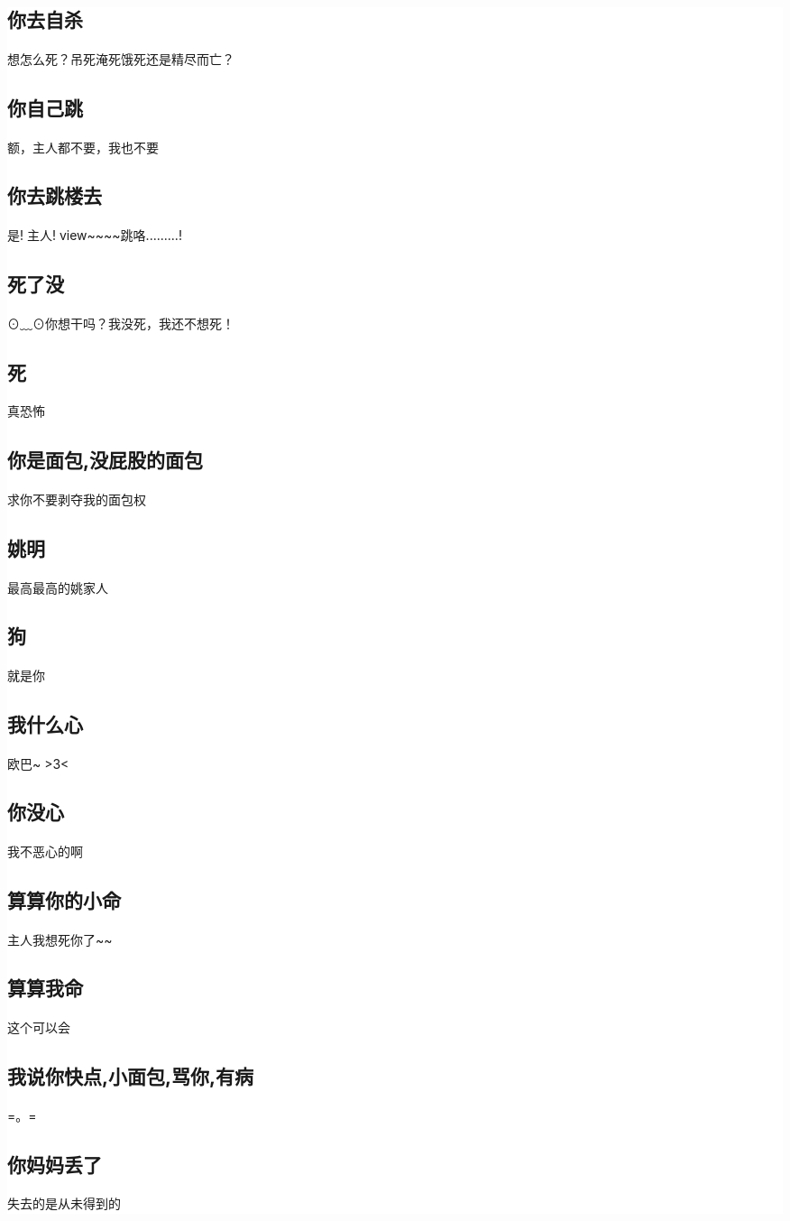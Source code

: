 ## 你去自杀
想怎么死？吊死淹死饿死还是精尽而亡？

## 你自己跳
额，主人都不要，我也不要

## 你去跳楼去
是! 主人! view~~~~跳咯.........!

## 死了没
⊙﹏⊙你想干吗？我没死，我还不想死！

## 死
真恐怖

## 你是面包,没屁股的面包
求你不要剥夺我的面包权

## 姚明
最高最高的姚家人

## 狗
就是你

## 我什么心
欧巴~      >3<

## 你没心
我不恶心的啊

## 算算你的小命
主人我想死你了~~

## 算算我命
这个可以会

## 我说你快点,小面包,骂你,有病
=。=

## 你妈妈丢了
失去的是从未得到的
